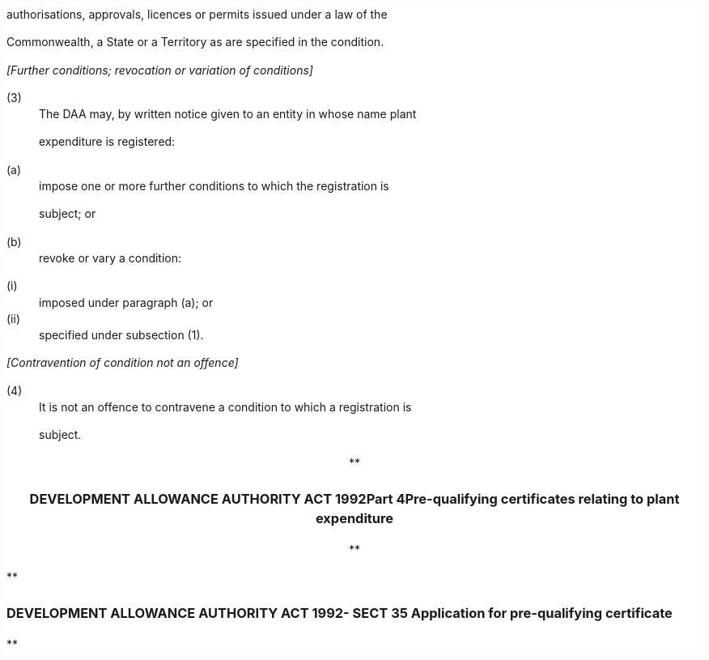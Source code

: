 authorisations, approvals, licences or permits issued under a law of the

Commonwealth, a State or a Territory as are specified in the condition.

</dd>

</dl></dl></dl>

_\[Further conditions; revocation or variation of conditions]_

<dl compact="">

<dt>(3)</dt><dd>The DAA may, by written notice given to an entity in whose name plant

expenditure is registered:

</dd> </dl>

<dl compact=""><dl compact=""><dl compact="">

<dt>(a)</dt><dd>impose one or more further conditions to which the registration is

subject; or</dd>

<dt>(b)</dt><dd>revoke or vary a condition:

</dd>

</dl></dl></dl>

<dl compact=""><dl compact=""><dl compact=""><dl compact="">

<dt>(i)</dt><dd>imposed under paragraph (a); or</dd>

<dt>(ii)</dt><dd>specified under subsection (1).

</dd>

</dl></dl></dl></dl>

_\[Contravention of condition not an offence]_

<dl compact="">

<dt>(4)</dt><dd>It is not an offence to contravene a condition to which a registration is

subject.

</dd> </dl>

<center>**

###  DEVELOPMENT ALLOWANCE AUTHORITY ACT 1992<part>Part 4&#151;Pre-qualifying certificates relating to plant expenditure </part>
**</center>

**

###  DEVELOPMENT ALLOWANCE AUTHORITY ACT 1992- SECT 35  Application for pre-qualifying certificate 
**
